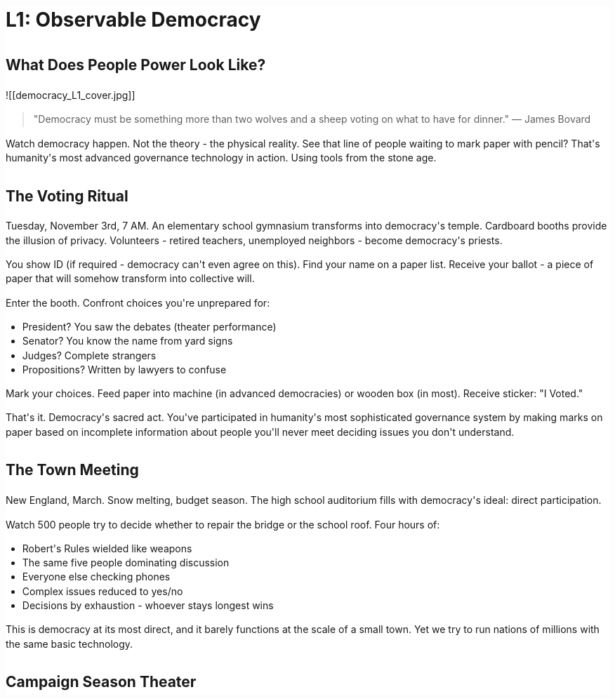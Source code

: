 # L1: Observable Democracy
## What Does People Power Look Like?

![[democracy_L1_cover.jpg]]

> "Democracy must be something more than two wolves and a sheep voting on what to have for dinner."
> — James Bovard

Watch democracy happen. Not the theory - the physical reality. See that line of people waiting to mark paper with pencil? That's humanity's most advanced governance technology in action. Using tools from the stone age.

## The Voting Ritual

Tuesday, November 3rd, 7 AM. An elementary school gymnasium transforms into democracy's temple. Cardboard booths provide the illusion of privacy. Volunteers - retired teachers, unemployed neighbors - become democracy's priests.

You show ID (if required - democracy can't even agree on this). Find your name on a paper list. Receive your ballot - a piece of paper that will somehow transform into collective will.

Enter the booth. Confront choices you're unprepared for:
- President? You saw the debates (theater performance)
- Senator? You know the name from yard signs
- Judges? Complete strangers
- Propositions? Written by lawyers to confuse

Mark your choices. Feed paper into machine (in advanced democracies) or wooden box (in most). Receive sticker: "I Voted."

That's it. Democracy's sacred act. You've participated in humanity's most sophisticated governance system by making marks on paper based on incomplete information about people you'll never meet deciding issues you don't understand.

## The Town Meeting

New England, March. Snow melting, budget season. The high school auditorium fills with democracy's ideal: direct participation.

Watch 500 people try to decide whether to repair the bridge or the school roof. Four hours of:
- Robert's Rules wielded like weapons
- The same five people dominating discussion
- Everyone else checking phones
- Complex issues reduced to yes/no
- Decisions by exhaustion - whoever stays longest wins

This is democracy at its most direct, and it barely functions at the scale of a small town. Yet we try to run nations of millions with the same basic technology.

## Campaign Season Theater

